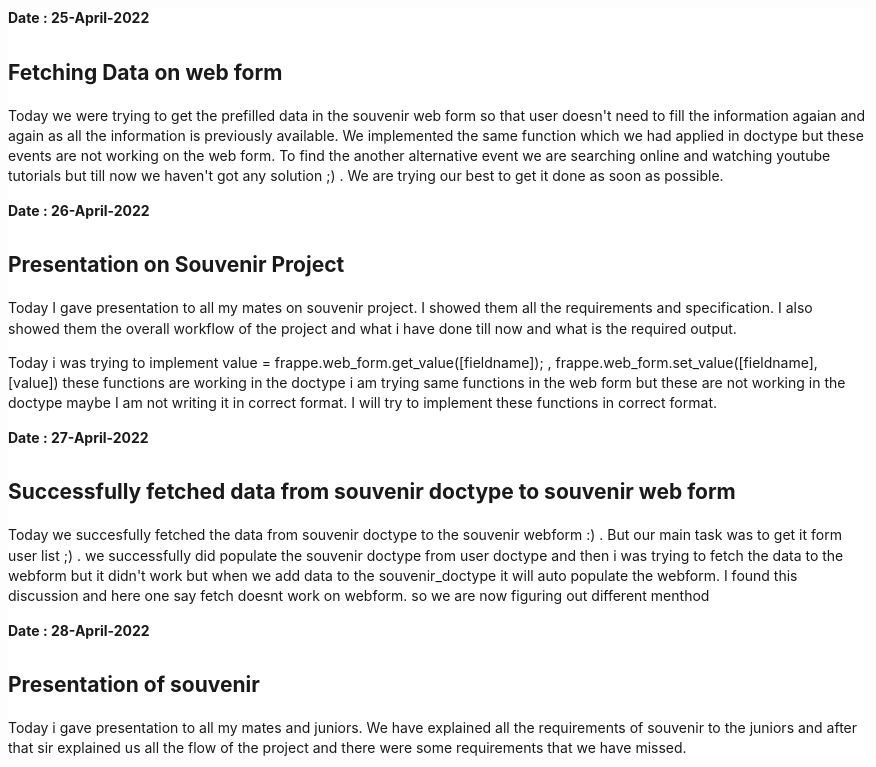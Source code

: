 

**Date : 25-April-2022**

## Fetching Data on web form
Today we were trying to get the prefilled data in the souvenir web form so that user doesn't need to fill the information agaian and again as all the information is previously available. We implemented the same function which we had applied in doctype but these events are not working on the web form. To find the another alternative event we are searching online and watching youtube tutorials but till now we haven't got any
 solution ;) . We are trying our best to get it done as soon as possible.


**Date : 26-April-2022**

## Presentation on Souvenir Project 
Today I gave presentation to all my mates on souvenir project. I
showed them all the requirements and specification. I also showed them
the overall workflow of the project and what i have done till now and
what is the required output.

Today i was trying to implement value =
frappe.web_form.get_value([fieldname]); ,
frappe.web_form.set_value([fieldname], [value]) these functions are
working in the doctype i am trying same functions in the web form but
these are not working in the doctype maybe I am not writing it in
correct format. I will try to implement these functions in correct
format.




**Date : 27-April-2022**

## Successfully fetched data from souvenir doctype to souvenir web form
Today we succesfully fetched the data from souvenir doctype to the souvenir webform :) . But our main task was to get it form user list ;) .
 we successfully  did populate the souvenir doctype from user doctype and
then i was trying to fetch the data  to the webform but it didn't work
but when we add data to the souvenir_doctype
it will auto populate the webform.
I found this discussion and here one say fetch doesnt work on webform.
so we are now figuring out different menthod 


 **Date : 28-April-2022**

## Presentation of souvenir
 Today i gave presentation to all my mates and juniors. We have explained all the requirements of souvenir to the juniors and after that sir explained us all the flow of the project and there were some requirements that we have missed. 
 
